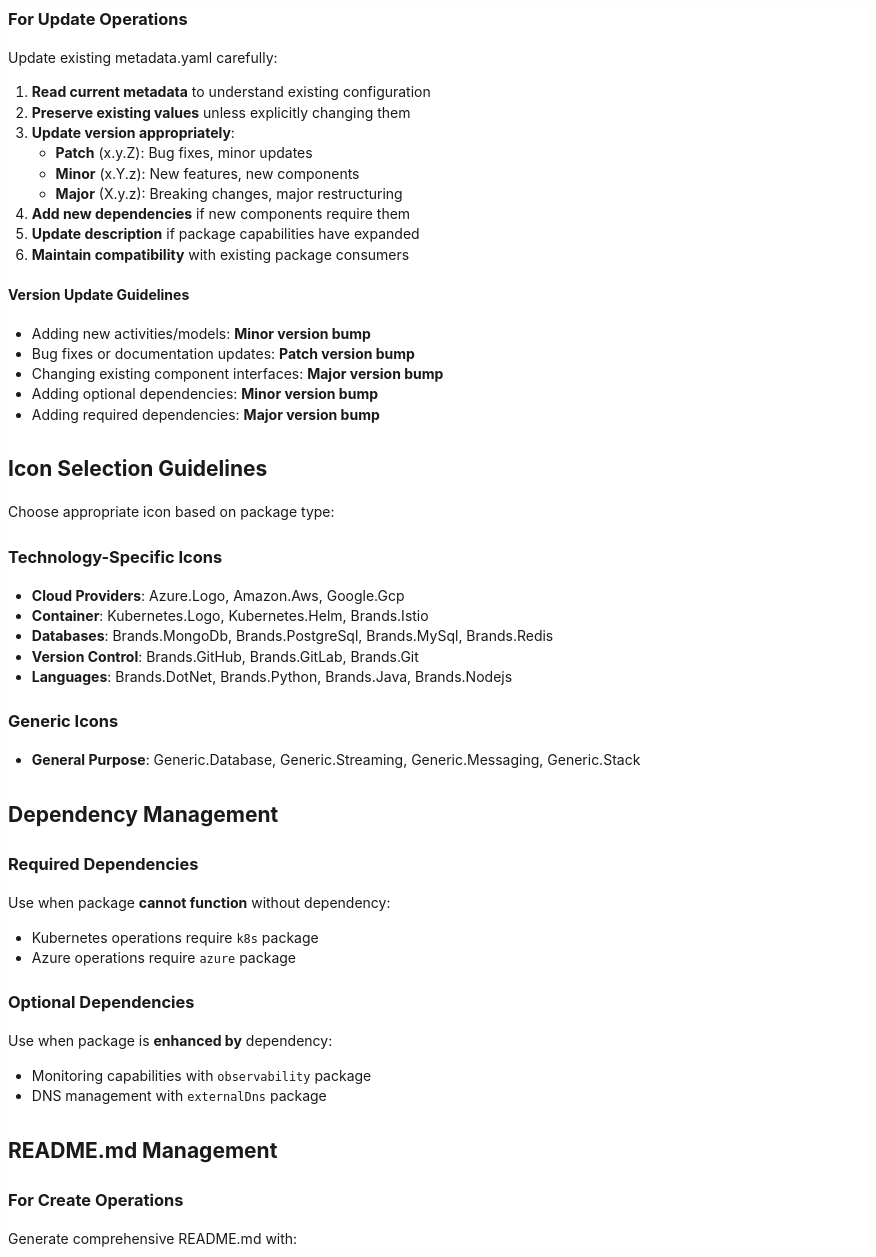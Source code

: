 ### For Update Operations
Update existing metadata.yaml carefully:

1. **Read current metadata** to understand existing configuration
2. **Preserve existing values** unless explicitly changing them
3. **Update version appropriately**:
   - **Patch** (x.y.Z): Bug fixes, minor updates
   - **Minor** (x.Y.z): New features, new components
   - **Major** (X.y.z): Breaking changes, major restructuring
4. **Add new dependencies** if new components require them
5. **Update description** if package capabilities have expanded
6. **Maintain compatibility** with existing package consumers

#### Version Update Guidelines
- Adding new activities/models: **Minor version bump**
- Bug fixes or documentation updates: **Patch version bump**  
- Changing existing component interfaces: **Major version bump**
- Adding optional dependencies: **Minor version bump**
- Adding required dependencies: **Major version bump**

## Icon Selection Guidelines

Choose appropriate icon based on package type:

### Technology-Specific Icons
- **Cloud Providers**: Azure.Logo, Amazon.Aws, Google.Gcp
- **Container**: Kubernetes.Logo, Kubernetes.Helm, Brands.Istio
- **Databases**: Brands.MongoDb, Brands.PostgreSql, Brands.MySql, Brands.Redis
- **Version Control**: Brands.GitHub, Brands.GitLab, Brands.Git
- **Languages**: Brands.DotNet, Brands.Python, Brands.Java, Brands.Nodejs

### Generic Icons
- **General Purpose**: Generic.Database, Generic.Streaming, Generic.Messaging, Generic.Stack

## Dependency Management

### Required Dependencies
Use when package **cannot function** without dependency:
- Kubernetes operations require `k8s` package
- Azure operations require `azure` package

### Optional Dependencies
Use when package is **enhanced by** dependency:
- Monitoring capabilities with `observability` package
- DNS management with `externalDns` package

## README.md Management

### For Create Operations
Generate comprehensive README.md with:
